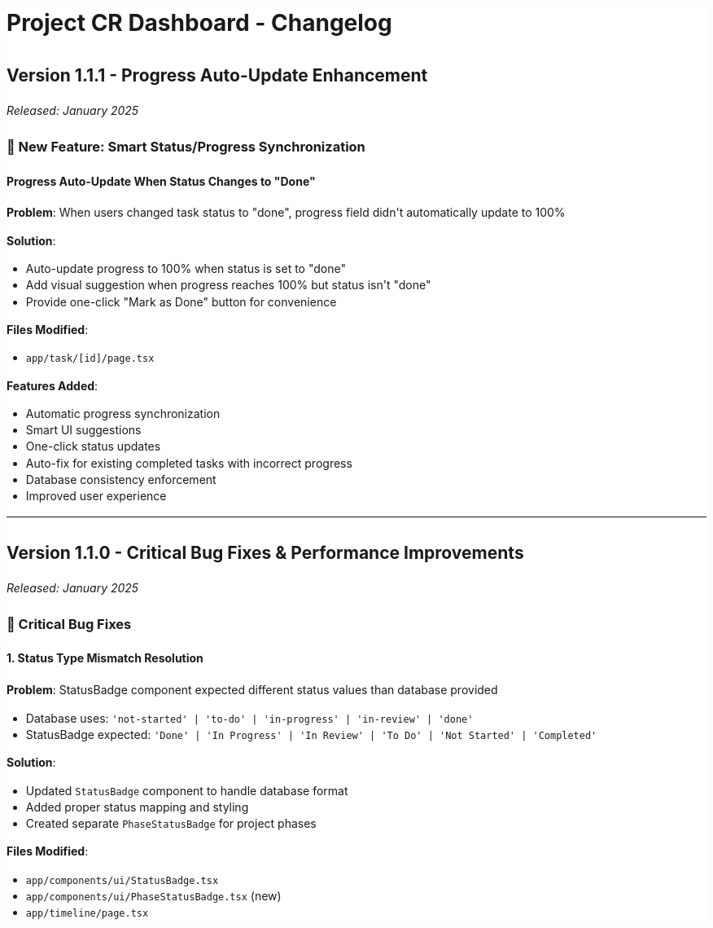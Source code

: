 # Project CR Dashboard - Changelog

## Version 1.1.1 - Progress Auto-Update Enhancement
*Released: January 2025*

### 🎯 New Feature: Smart Status/Progress Synchronization

#### Progress Auto-Update When Status Changes to "Done"
**Problem**: When users changed task status to "done", progress field didn't automatically update to 100%

**Solution**: 
- Auto-update progress to 100% when status is set to "done"
- Add visual suggestion when progress reaches 100% but status isn't "done"
- Provide one-click "Mark as Done" button for convenience

**Files Modified**:
- `app/task/[id]/page.tsx`

**Features Added**:
- Automatic progress synchronization
- Smart UI suggestions
- One-click status updates
- Auto-fix for existing completed tasks with incorrect progress
- Database consistency enforcement
- Improved user experience

---

## Version 1.1.0 - Critical Bug Fixes & Performance Improvements
*Released: January 2025*

### 🐛 Critical Bug Fixes

#### 1. Status Type Mismatch Resolution
**Problem**: StatusBadge component expected different status values than database provided
- Database uses: `'not-started' | 'to-do' | 'in-progress' | 'in-review' | 'done'`
- StatusBadge expected: `'Done' | 'In Progress' | 'In Review' | 'To Do' | 'Not Started' | 'Completed'`

**Solution**: 
- Updated `StatusBadge` component to handle database format
- Added proper status mapping and styling
- Created separate `PhaseStatusBadge` for project phases

**Files Modified**:
- `app/components/ui/StatusBadge.tsx`
- `app/components/ui/PhaseStatusBadge.tsx` (new)
- `app/timeline/page.tsx`
